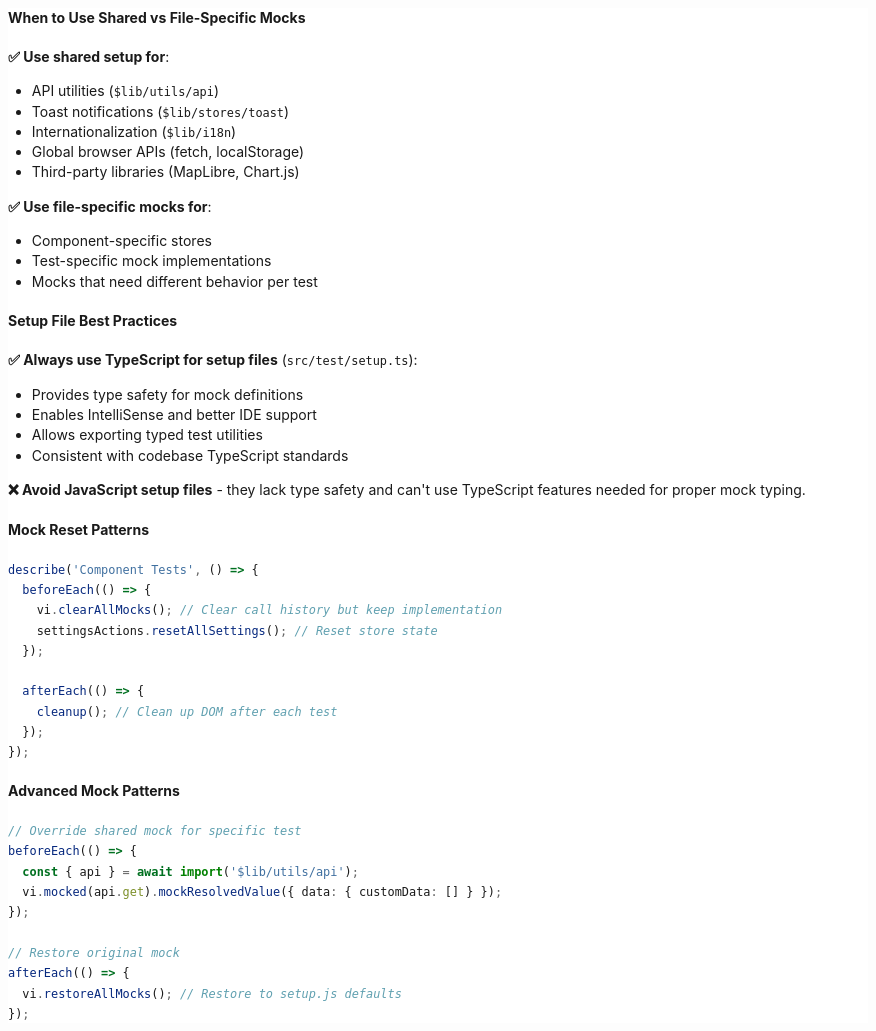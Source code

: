 #### When to Use Shared vs File-Specific Mocks

**✅ Use shared setup for**:

- API utilities (`$lib/utils/api`)
- Toast notifications (`$lib/stores/toast`)
- Internationalization (`$lib/i18n`)
- Global browser APIs (fetch, localStorage)
- Third-party libraries (MapLibre, Chart.js)

**✅ Use file-specific mocks for**:

- Component-specific stores
- Test-specific mock implementations
- Mocks that need different behavior per test

#### Setup File Best Practices

**✅ Always use TypeScript for setup files** (`src/test/setup.ts`):

- Provides type safety for mock definitions
- Enables IntelliSense and better IDE support
- Allows exporting typed test utilities
- Consistent with codebase TypeScript standards

**❌ Avoid JavaScript setup files** - they lack type safety and can't use TypeScript features needed for proper mock typing.

#### Mock Reset Patterns

```typescript
describe('Component Tests', () => {
  beforeEach(() => {
    vi.clearAllMocks(); // Clear call history but keep implementation
    settingsActions.resetAllSettings(); // Reset store state
  });

  afterEach(() => {
    cleanup(); // Clean up DOM after each test
  });
});
```

#### Advanced Mock Patterns

```typescript
// Override shared mock for specific test
beforeEach(() => {
  const { api } = await import('$lib/utils/api');
  vi.mocked(api.get).mockResolvedValue({ data: { customData: [] } });
});

// Restore original mock
afterEach(() => {
  vi.restoreAllMocks(); // Restore to setup.js defaults
});
```
